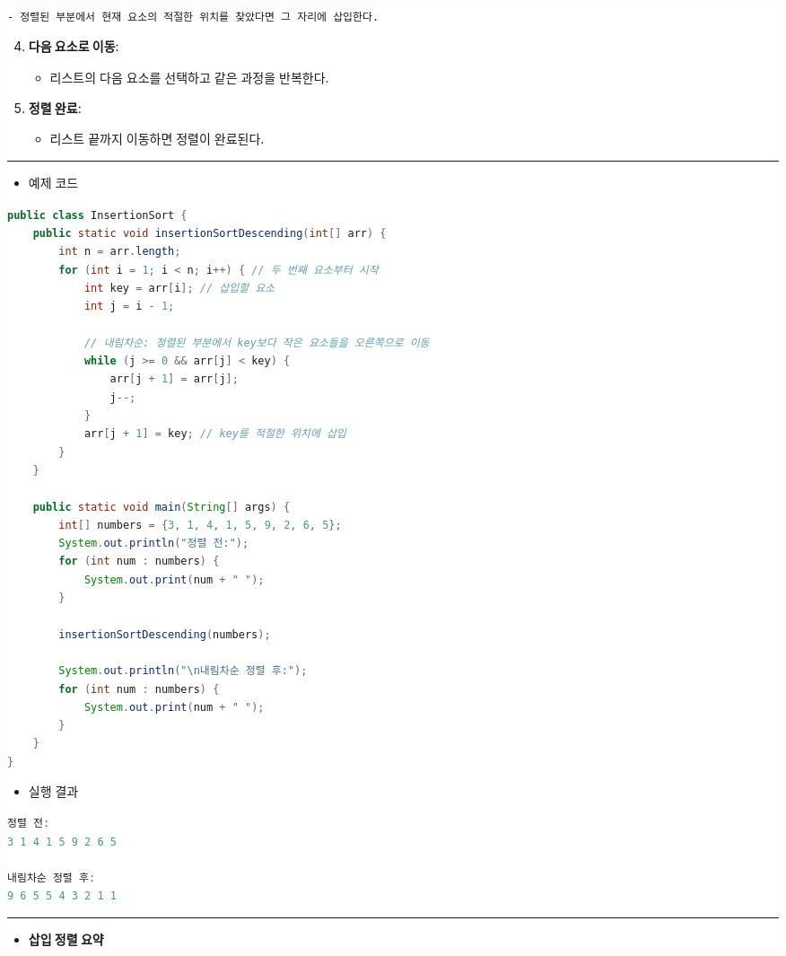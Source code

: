     - 정렬된 부분에서 현재 요소의 적절한 위치를 찾았다면 그 자리에 삽입한다.
4. **다음 요소로 이동**:
    
    - 리스트의 다음 요소를 선택하고 같은 과정을 반복한다.
5. **정렬 완료**:
    
    - 리스트 끝까지 이동하면 정렬이 완료된다.
---
- 예제 코드
```java
public class InsertionSort {
    public static void insertionSortDescending(int[] arr) {
        int n = arr.length;
        for (int i = 1; i < n; i++) { // 두 번째 요소부터 시작
            int key = arr[i]; // 삽입할 요소
            int j = i - 1;
            
            // 내림차순: 정렬된 부분에서 key보다 작은 요소들을 오른쪽으로 이동
            while (j >= 0 && arr[j] < key) {
                arr[j + 1] = arr[j];
                j--;
            }
            arr[j + 1] = key; // key를 적절한 위치에 삽입
        }
    }

    public static void main(String[] args) {
        int[] numbers = {3, 1, 4, 1, 5, 9, 2, 6, 5};
        System.out.println("정렬 전:");
        for (int num : numbers) {
            System.out.print(num + " ");
        }
        
        insertionSortDescending(numbers);
        
        System.out.println("\n내림차순 정렬 후:");
        for (int num : numbers) {
            System.out.print(num + " ");
        }
    }
}
```
- 실행 결과
```java
정렬 전:
3 1 4 1 5 9 2 6 5 

내림차순 정렬 후:
9 6 5 5 4 3 2 1 1 
```
---
- **삽입 정렬 요약**

